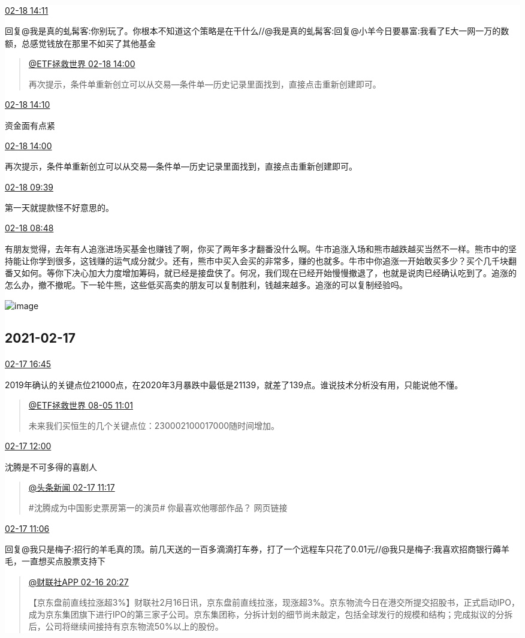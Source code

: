 
[02-18 14:11](https://weibo.com/5687069307/K2uUBgFi4)

回复@我是真的虬髯客:你别玩了。你根本不知道这个策略是在干什么//@我是真的虬髯客:回复@小羊今日要暴富:我看了E大一网一万的数额，总感觉钱放在那里不如买了其他基金

> [@ETF拯救世界 02-18 14:00](https://weibo.com/5687069307/K2uQr19kQ)
>
>再次提示，条件单重新创立可以从交易—条件单—历史记录里面找到，直接点击重新创建即可。 


[02-18 14:10](https://weibo.com/5687069307/K2uUa1fbq)

资金面有点紧 


[02-18 14:00](https://weibo.com/5687069307/K2uQr19kQ)

再次提示，条件单重新创立可以从交易—条件单—历史记录里面找到，直接点击重新创建即可。 


[02-18 09:39](https://weibo.com/5687069307/K2t8evKrZ)

第一天就提款怪不好意思的。 


[02-18 08:48](https://weibo.com/5687069307/K2sNEzDOP)

有朋友觉得，去年有人追涨进场买基金也赚钱了啊，你买了两年多才翻番没什么啊。牛市追涨入场和熊市越跌越买当然不一样。熊市中的坚持能让你学到很多，这钱赚的运气成分就少。还有，熊市中买入会买的非常多，赚的也就多。牛市中你追涨一开始敢买多少？买个几千块翻番又如何。等你下决心加大力度增加筹码，就已经是接盘侠了。何况，我们现在已经开始慢慢撤退了，也就是说肉已经确认吃到了。追涨的怎么办，撤不撤呢。下一轮牛熊，这些低买高卖的朋友可以复制胜利，钱越来越多。追涨的可以复制经验吗。

![image](https://wx1.sinaimg.cn/large/006cSmwjly1gnree52xddj30o217q17g.jpg ':size=200')

## 2021-02-17

[02-17 16:45](https://weibo.com/5687069307/K2muIioDH)

2019年确认的关键点位21000点，在2020年3月暴跌中最低是21139，就差了139点。谁说技术分析没有用，只能说他不懂。

> [@ETF拯救世界 08-05 11:01](https://weibo.com/5687069307/I0MYJk2xn)
>
>未来我们买恒生的几个关键点位：230002100017000随时间增加。 


[02-17 12:00](https://weibo.com/5687069307/K2kCZ4GS3)

沈腾是不可多得的喜剧人

> [@头条新闻 02-17 11:17](https://weibo.com/5687069307/K2klyrDVt)
>
>#沈腾成为中国影史票房第一的演员# 你最喜欢他哪部作品？  网页链接 


[02-17 11:06](https://weibo.com/5687069307/K2khaBvyw)

回复@我只是梅子:招行的羊毛真的顶。前几天送的一百多滴滴打车券，打了一个远程车只花了0.01元//@我只是梅子:我喜欢招商银行薅羊毛，一直想买点股票支持下

> [@财联社APP 02-16 20:27](https://weibo.com/5687069307/K2ewmkh91)
>
>【京东盘前直线拉涨超3%】财联社2月16日讯，京东盘前直线拉涨，现涨超3%。京东物流今日在港交所提交招股书，正式启动IPO，成为京东集团旗下进行IPO的第三家子公司。京东集团称，分拆计划的细节尚未敲定，包括全球发行的规模和结构；完成拟议的分拆后，公司将继续间接持有京东物流50%以上的股份。 
